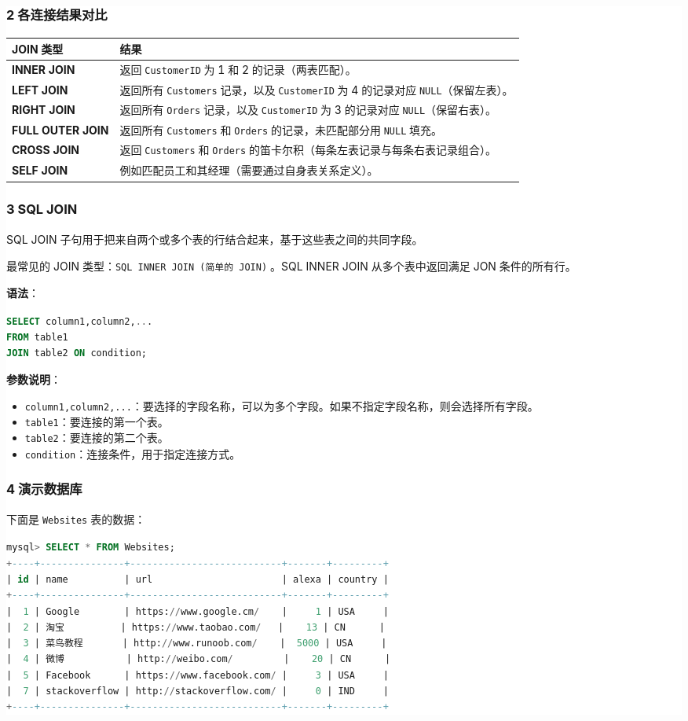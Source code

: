 ### 2 各连接结果对比

| JOIN 类型           | 结果                                                         |
| :------------------ | :----------------------------------------------------------- |
| **INNER JOIN**      | 返回 `CustomerID` 为 1 和 2 的记录（两表匹配）。             |
| **LEFT JOIN**       | 返回所有 `Customers` 记录，以及 `CustomerID` 为 4 的记录对应 `NULL`（保留左表）。 |
| **RIGHT JOIN**      | 返回所有 `Orders` 记录，以及 `CustomerID` 为 3 的记录对应 `NULL`（保留右表）。 |
| **FULL OUTER JOIN** | 返回所有 `Customers` 和 `Orders` 的记录，未匹配部分用 `NULL` 填充。 |
| **CROSS JOIN**      | 返回 `Customers` 和 `Orders` 的笛卡尔积（每条左表记录与每条右表记录组合）。 |
| **SELF JOIN**       | 例如匹配员工和其经理（需要通过自身表关系定义）。             |



### 3 SQL  JOIN

SQL JOIN 子句用于把来自两个或多个表的行结合起来，基于这些表之间的共同字段。

最常见的 JOIN 类型：`SQL INNER JOIN (简单的 JOIN)` 。SQL INNER JOIN 从多个表中返回满足 JON 条件的所有行。

**语法**：

```sql
SELECT column1,column2,...
FROM table1
JOIN table2 ON condition;
```

**参数说明**：

- `column1,column2,...`：要选择的字段名称，可以为多个字段。如果不指定字段名称，则会选择所有字段。
- `table1`：要连接的第一个表。
- `table2`：要连接的第二个表。
- `condition`：连接条件，用于指定连接方式。



### 4 演示数据库

下面是 `Websites` 表的数据：

```sql
mysql> SELECT * FROM Websites;
+----+---------------+---------------------------+-------+---------+
| id | name          | url                       | alexa | country |
+----+---------------+---------------------------+-------+---------+
|  1 | Google        | https://www.google.cm/    |     1 | USA     |
|  2 | 淘宝          | https://www.taobao.com/   |    13 | CN      |
|  3 | 菜鸟教程       | http://www.runoob.com/    |  5000 | USA     |
|  4 | 微博           | http://weibo.com/         |    20 | CN      |
|  5 | Facebook      | https://www.facebook.com/ |     3 | USA     |
|  7 | stackoverflow | http://stackoverflow.com/ |     0 | IND     |
+----+---------------+---------------------------+-------+---------+
```
